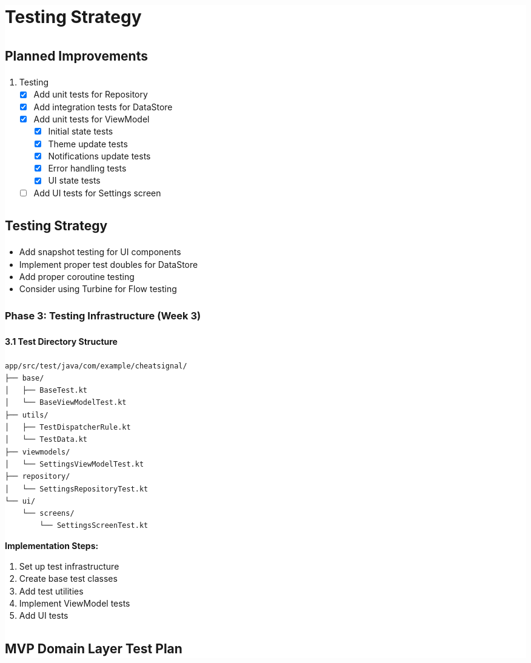 # Testing Strategy

## Planned Improvements 
1. Testing
   - [x] Add unit tests for Repository
   - [x] Add integration tests for DataStore
   - [x] Add unit tests for ViewModel
     - [x] Initial state tests
     - [x] Theme update tests
     - [x] Notifications update tests
     - [x] Error handling tests
     - [x] UI state tests
   - [ ] Add UI tests for Settings screen

## Testing Strategy
- Add snapshot testing for UI components
- Implement proper test doubles for DataStore
- Add proper coroutine testing
- Consider using Turbine for Flow testing

### Phase 3: Testing Infrastructure (Week 3)

#### 3.1 Test Directory Structure
```
app/src/test/java/com/example/cheatsignal/
├── base/
│   ├── BaseTest.kt
│   └── BaseViewModelTest.kt
├── utils/
│   ├── TestDispatcherRule.kt
│   └── TestData.kt
├── viewmodels/
│   └── SettingsViewModelTest.kt
├── repository/
│   └── SettingsRepositoryTest.kt
└── ui/
    └── screens/
        └── SettingsScreenTest.kt
```

**Implementation Steps:**
1. Set up test infrastructure
2. Create base test classes
3. Add test utilities
4. Implement ViewModel tests
5. Add UI tests

## MVP Domain Layer Test Plan
